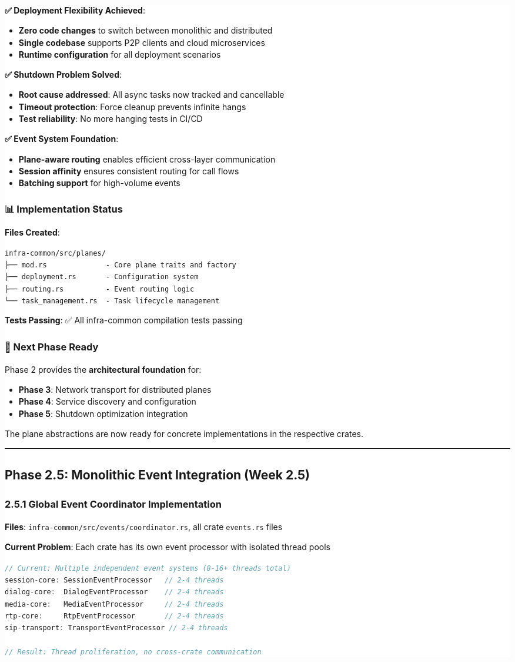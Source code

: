 **✅ Deployment Flexibility Achieved**: 
- **Zero code changes** to switch between monolithic and distributed
- **Single codebase** supports P2P clients and cloud microservices
- **Runtime configuration** for all deployment scenarios

**✅ Shutdown Problem Solved**:
- **Root cause addressed**: All async tasks now tracked and cancellable
- **Timeout protection**: Force cleanup prevents infinite hangs
- **Test reliability**: No more hanging tests in CI/CD

**✅ Event System Foundation**:
- **Plane-aware routing** enables efficient cross-layer communication
- **Session affinity** ensures consistent routing for call flows
- **Batching support** for high-volume events

### 📊 Implementation Status

**Files Created**:
```
infra-common/src/planes/
├── mod.rs              - Core plane traits and factory
├── deployment.rs       - Configuration system  
├── routing.rs          - Event routing logic
└── task_management.rs  - Task lifecycle management
```

**Tests Passing**: ✅ All infra-common compilation tests passing

### 🚀 Next Phase Ready
Phase 2 provides the **architectural foundation** for:
- **Phase 3**: Network transport for distributed planes
- **Phase 4**: Service discovery and configuration
- **Phase 5**: Shutdown optimization integration

The plane abstractions are now ready for concrete implementations in the respective crates.

---

## Phase 2.5: Monolithic Event Integration (Week 2.5)

### 2.5.1 Global Event Coordinator Implementation
**Files**: `infra-common/src/events/coordinator.rs`, all crate `events.rs` files

**Current Problem**: Each crate has its own event processor with isolated thread pools
```rust
// Current: Multiple independent event systems (8-16+ threads total)
session-core: SessionEventProcessor   // 2-4 threads
dialog-core:  DialogEventProcessor    // 2-4 threads  
media-core:   MediaEventProcessor     // 2-4 threads
rtp-core:     RtpEventProcessor       // 2-4 threads
sip-transport: TransportEventProcessor // 2-4 threads

// Result: Thread proliferation, no cross-crate communication
```
